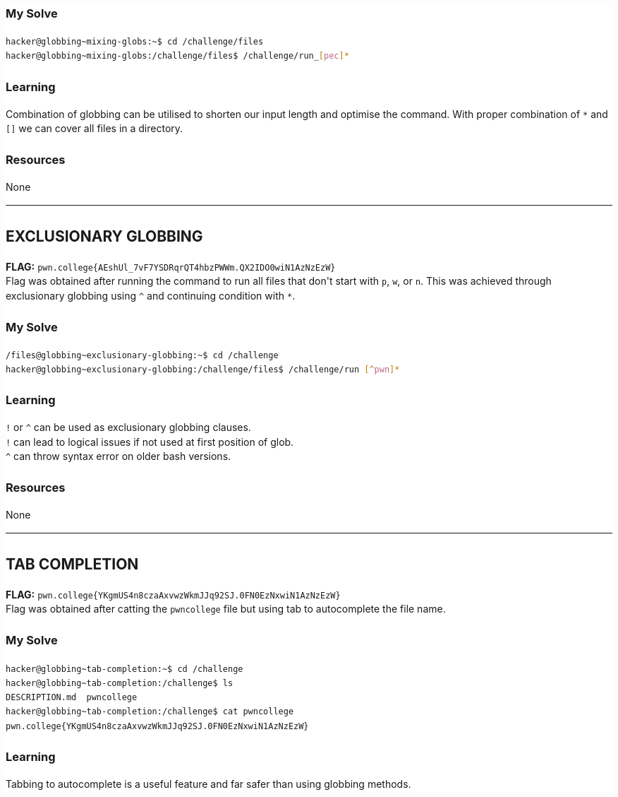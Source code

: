 ### My Solve
```bash
hacker@globbing~mixing-globs:~$ cd /challenge/files
hacker@globbing~mixing-globs:/challenge/files$ /challenge/run_[pec]*
```

### Learning
Combination of globbing can be utilised to shorten our input length and optimise the command. With proper combination of `*` and `[]` we can cover all files in a directory.

### Resources
None

---

## EXCLUSIONARY GLOBBING
**FLAG:** `pwn.college{AEshUl_7vF7YSDRqrQT4hbzPWWm.QX2IDO0wiN1AzNzEzW}`  
Flag was obtained after running the command to run all files that don't start with `p`, `w`, or `n`. This was achieved through exclusionary globbing using `^` and continuing condition with `*`.

### My Solve
```bash
/files@globbing~exclusionary-globbing:~$ cd /challenge
hacker@globbing~exclusionary-globbing:/challenge/files$ /challenge/run [^pwn]*
```

### Learning
`!` or `^` can be used as exclusionary globbing clauses.  
`!` can lead to logical issues if not used at first position of glob.  
`^` can throw syntax error on older bash versions.

### Resources
None

---

## TAB COMPLETION
**FLAG:** `pwn.college{YKgmUS4n8czaAxvwzWkmJJq92SJ.0FN0EzNxwiN1AzNzEzW}`  
Flag was obtained after catting the `pwncollege` file but using tab to autocomplete the file name.

### My Solve
```bash
hacker@globbing~tab-completion:~$ cd /challenge
hacker@globbing~tab-completion:/challenge$ ls
DESCRIPTION.md  pwncollege
hacker@globbing~tab-completion:/challenge$ cat pwncollege
pwn.college{YKgmUS4n8czaAxvwzWkmJJq92SJ.0FN0EzNxwiN1AzNzEzW}
```

### Learning
Tabbing to autocomplete is a useful feature and far safer than using globbing methods.

